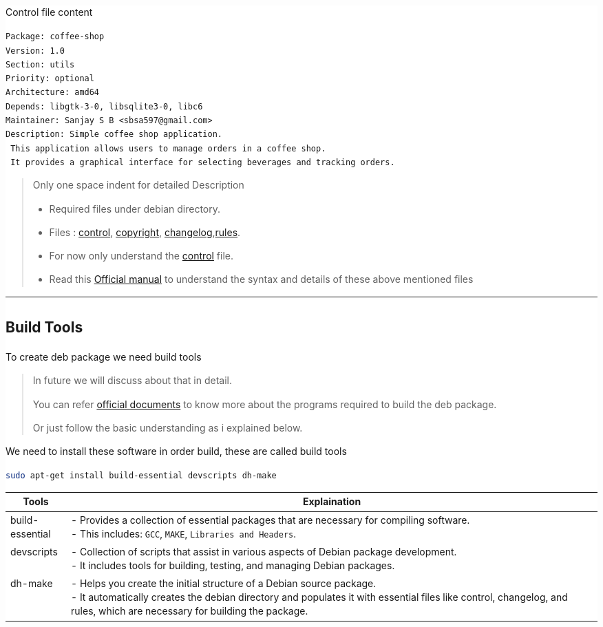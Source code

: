 Control file content

```control
Package: coffee-shop
Version: 1.0
Section: utils
Priority: optional
Architecture: amd64
Depends: libgtk-3-0, libsqlite3-0, libc6
Maintainer: Sanjay S B <sbsa597@gmail.com>
Description: Simple coffee shop application.
 This application allows users to manage orders in a coffee shop.
 It provides a graphical interface for selecting beverages and tracking orders.

```

> Only one space indent for detailed Description
>
> - Required files under debian directory.
>
> - Files : [control][control], [copyright][copyright], [changelog][changelog],[rules][rules].
>
> - For now only understand the [control][control] file.
>
> - Read this [Official manual](https://www.debian.org/doc/manuals/maint-guide/dreq.en.html) to understand the syntax and details of these above mentioned files

[control]: https://www.debian.org/doc/manuals/maint-guide/dreq.en.html#control
[copyright]: https://www.debian.org/doc/manuals/maint-guide/dreq.en.html#copyright
[changelog]: https://www.debian.org/doc/manuals/maint-guide/dreq.en.html#changelog
[rules]: https://www.debian.org/doc/manuals/maint-guide/dreq.en.html#rules

---

## Build Tools

To create deb package we need build tools

> In future we will discuss about that in detail.
>
> You can refer [official documents](https://www.debian.org/doc/manuals/maint-guide/start.en.html#needprogs) to know more about the programs required to build the deb package.
>
> Or just follow the basic understanding as i explained below.

We need to install these software in order build, these are called build tools

```bash
sudo apt-get install build-essential devscripts dh-make
```

| Tools           | Explaination                                                                                                                                                                                                                                    |
| --------------- | ----------------------------------------------------------------------------------------------------------------------------------------------------------------------------------------------------------------------------------------------- |
| build-essential | - Provides a collection of essential packages that are necessary for compiling software.<br>- This includes: `GCC`, `MAKE`, `Libraries and Headers`.                                                                                            |
| devscripts      | - Collection of scripts that assist in various aspects of Debian package development.<br>- It includes tools for building, testing, and managing Debian packages.                                                                               |
| dh-make         | - Helps you create the initial structure of a Debian source package.<br>- It automatically creates the debian directory and populates it with essential files like control, changelog, and rules, which are necessary for building the package. |
